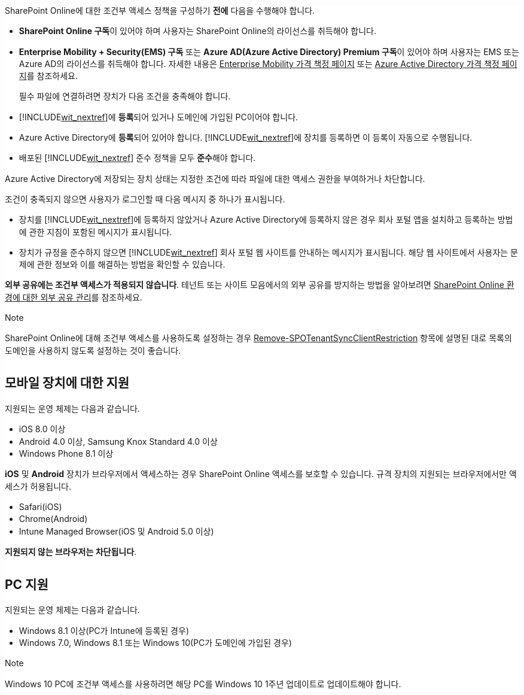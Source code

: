 
SharePoint Online에 대한 조건부 액세스 정책을 구성하기 **전에** 다음을 수행해야 합니다.
- **SharePoint Online 구독**이 있어야 하며 사용자는 SharePoint Online의 라이선스를 취득해야 합니다.
- **Enterprise Mobility + Security(EMS) 구독** 또는 **Azure AD(Azure Active Directory) Premium 구독**이 있어야 하며 사용자는 EMS 또는 Azure AD의 라이선스를 취득해야 합니다. 자세한 내용은 [Enterprise Mobility 가격 책정 페이지](https://www.microsoft.com/en-us/cloud-platform/enterprise-mobility-pricing) 또는 [Azure Active Directory 가격 책정 페이지](https://azure.microsoft.com/en-us/pricing/details/active-directory/)를 참조하세요.


  필수 파일에 연결하려면 장치가 다음 조건을 충족해야 합니다.
-   [!INCLUDE[wit_nextref](../includes/wit_nextref_md.md)]에 **등록**되어 있거나 도메인에 가입된 PC이어야 합니다.

-   Azure Active Directory에 **등록**되어 있어야 합니다. [!INCLUDE[wit_nextref](../includes/wit_nextref_md.md)]에 장치를 등록하면 이 등록이 자동으로 수행됩니다.


-   배포된 [!INCLUDE[wit_nextref](../includes/wit_nextref_md.md)] 준수 정책을 모두 **준수**해야 합니다.

Azure Active Directory에 저장되는 장치 상태는 지정한 조건에 따라 파일에 대한 액세스 권한을 부여하거나 차단합니다.

조건이 충족되지 않으면 사용자가 로그인할 때 다음 메시지 중 하나가 표시됩니다.

-   장치를 [!INCLUDE[wit_nextref](../includes/wit_nextref_md.md)]에 등록하지 않았거나 Azure Active Directory에 등록하지 않은 경우 회사 포털 앱을 설치하고 등록하는 방법에 관한 지침이 포함된 메시지가 표시됩니다.

-   장치가 규정을 준수하지 않으면 [!INCLUDE[wit_nextref](../includes/wit_nextref_md.md)] 회사 포털 웹 사이트를 안내하는 메시지가 표시됩니다. 해당 웹 사이트에서 사용자는 문제에 관한 정보와 이를 해결하는 방법을 확인할 수 있습니다.

**외부 공유에는 조건부 액세스가 적용되지 않습니다**. 테넌트 또는 사이트 모음에서의 외부 공유를 방지하는 방법을 알아보려면 [SharePoint Online 환경에 대한 외부 공유 관리](https://support.office.com/en-us/article/Manage-external-sharing-for-your-SharePoint-Online-environment-C8A462EB-0723-4B0B-8D0A-70FEAFE4BE85?ui=en-US&rs=en-US&ad=US)를 참조하세요.

>[!NOTE]
>SharePoint Online에 대해 조건부 액세스를 사용하도록 설정하는 경우 [Remove-SPOTenantSyncClientRestriction](https://technet.microsoft.com/en-us/library/dn917451.aspx) 항목에 설명된 대로 목록의 도메인을 사용하지 않도록 설정하는 것이 좋습니다.  

## <a name="support-for-mobile-devices"></a>모바일 장치에 대한 지원
지원되는 운영 체제는 다음과 같습니다.
- iOS 8.0 이상
- Android 4.0 이상, Samsung Knox Standard 4.0 이상
- Windows Phone 8.1 이상

**iOS** 및 **Android** 장치가 브라우저에서 액세스하는 경우 SharePoint Online 액세스를 보호할 수 있습니다. 규격 장치의 지원되는 브라우저에서만 액세스가 허용됩니다.
* Safari(iOS)
* Chrome(Android)
* Intune Managed Browser(iOS 및 Android 5.0 이상)

**지원되지 않는 브라우저는 차단됩니다**.

## <a name="support-for-pcs"></a>PC 지원
지원되는 운영 체제는 다음과 같습니다.
- Windows 8.1 이상(PC가 Intune에 등록된 경우)
- Windows 7.0, Windows 8.1 또는 Windows 10(PC가 도메인에 가입된 경우)
> [!NOTE]
>Windows 10 PC에 조건부 액세스를 사용하려면 해당 PC를 Windows 10 1주년 업데이트로 업데이트해야 합니다.

